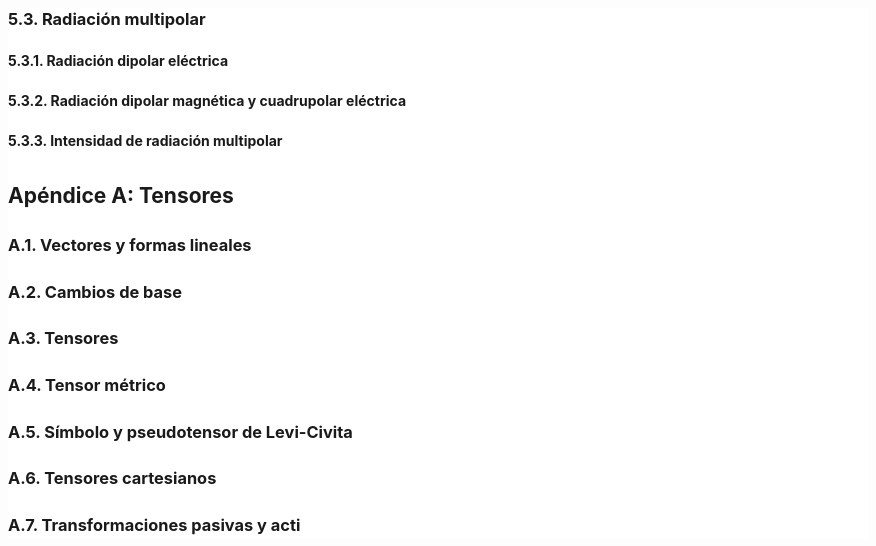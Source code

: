 ### 5.3. Radiación multipolar
#### 5.3.1. Radiación dipolar eléctrica
#### 5.3.2. Radiación dipolar magnética y cuadrupolar eléctrica
#### 5.3.3. Intensidad de radiación multipolar

## Apéndice A: Tensores
### A.1. Vectores y formas lineales
### A.2. Cambios de base
### A.3. Tensores
### A.4. Tensor métrico
### A.5. Símbolo y pseudotensor de Levi-Civita
### A.6. Tensores cartesianos
### A.7. Transformaciones pasivas y acti
